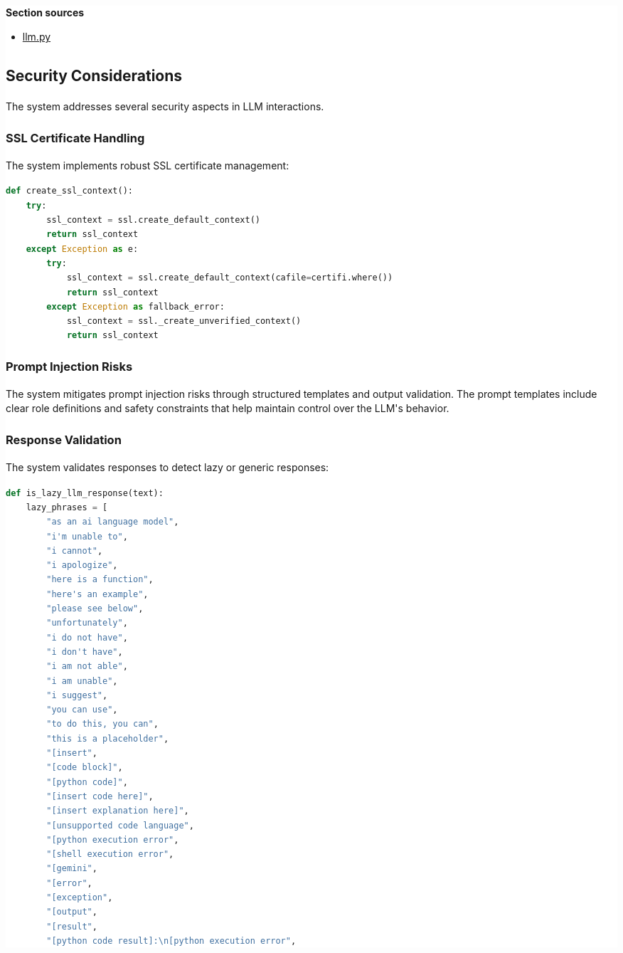 **Section sources**
- [llm.py](file://core/llm.py#L0-L1636)

## Security Considerations
The system addresses several security aspects in LLM interactions.

### SSL Certificate Handling
The system implements robust SSL certificate management:

```python
def create_ssl_context():
    try:
        ssl_context = ssl.create_default_context()
        return ssl_context
    except Exception as e:
        try:
            ssl_context = ssl.create_default_context(cafile=certifi.where())
            return ssl_context
        except Exception as fallback_error:
            ssl_context = ssl._create_unverified_context()
            return ssl_context
```

### Prompt Injection Risks
The system mitigates prompt injection risks through structured templates and output validation. The prompt templates include clear role definitions and safety constraints that help maintain control over the LLM's behavior.

### Response Validation
The system validates responses to detect lazy or generic responses:

```python
def is_lazy_llm_response(text):
    lazy_phrases = [
        "as an ai language model",
        "i'm unable to",
        "i cannot",
        "i apologize",
        "here is a function",
        "here's an example",
        "please see below",
        "unfortunately",
        "i do not have",
        "i don't have",
        "i am not able",
        "i am unable",
        "i suggest",
        "you can use",
        "to do this, you can",
        "this is a placeholder",
        "[insert",
        "[code block]",
        "[python code]",
        "[insert code here]",
        "[insert explanation here]",
        "[unsupported code language",
        "[python execution error",
        "[shell execution error",
        "[gemini",
        "[error",
        "[exception",
        "[output",
        "[result",
        "[python code result]:\n[python execution error",
```